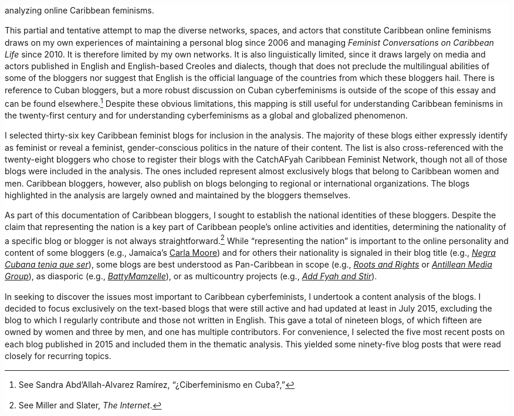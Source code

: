 analyzing online Caribbean feminisms.

This partial and tentative attempt to map the diverse networks, spaces,
and actors that constitute Caribbean online feminisms draws on my own
experiences of maintaining a personal blog since 2006 and managing
*Feminist Conversations on Caribbean Life* since 2010. It is therefore
limited by my own networks. It is also linguistically limited, since it
draws largely on media and actors published in English and English-based
Creoles and dialects, though that does not preclude the multilingual
abilities of some of the bloggers nor suggest that English is the
official language of the countries from which these bloggers hail. There
is reference to Cuban bloggers, but a more robust discussion on Cuban
cyberfeminisms is outside of the scope of this essay and can be found
elsewhere.[^22] Despite these obvious limitations, this mapping is still
useful for understanding Caribbean feminisms in the twenty-first century
and for understanding cyberfeminisms as a global and globalized
phenomenon.

I selected thirty-six key Caribbean feminist blogs for inclusion in the
analysis. The majority of these blogs either expressly identify as
feminist or reveal a feminist, gender-conscious politics in the nature
of their content. The list is also cross-referenced with the
twenty-eight bloggers who chose to register their blogs with the
CatchAFyah Caribbean Feminist Network, though not all of those blogs
were included in the analysis. The ones included represent almost
exclusively blogs that belong to Caribbean women and men. Caribbean
bloggers, however, also publish on blogs belonging to regional or
international organizations. The blogs highlighted in the analysis are
largely owned and maintained by the bloggers themselves.

As part of this documentation of Caribbean bloggers, I sought to
establish the national identities of these bloggers. Despite the claim
that representing the nation is a key part of Caribbean people’s online
activities and identities, determining the nationality of a specific
blog or blogger is not always straightforward.[^23] While “representing
the nation” is important to the online personality and content of some
bloggers (e.g., Jamaica’s [Carla
Moore](http://mooretalkja.wordpress.com)) and for others their
nationality is signaled in their blog title (e.g., [*Negra Cubana tenia
que ser*](http://negracubanateniaqueser.wordpress.com/)), some blogs are
best understood as Pan-Caribbean in scope (e.g., [*Roots and
Rights*](http://rootsandrights.wordpress.com) or [*Antillean Media
Group*](http://www.antillean.org)), as diasporic (e.g.,
[*BattyMamzelle*](http://battymamzelle.blogspot.com)), or as
multicountry projects (e.g., [*Add Fyah and
Stir*](http://addfyahandstir.wordpress.com/)).

In seeking to discover the issues most important to Caribbean
cyberfeminists, I undertook a content analysis of the blogs. I decided
to focus exclusively on the text-based blogs that were still active and
had updated at least in July 2015, excluding the blog to which I
regularly contribute and those not written in English. This gave a total
of nineteen blogs, of which fifteen are owned by women and three by men,
and one has multiple contributors. For convenience, I selected the five
most recent posts on each blog published in 2015 and included them in
the thematic analysis. This yielded some ninety-five blog posts that
were read closely for recurring topics.


[^1]: Sean Douglas, “Mayor: Beware Dangerous Sub-cultures,” *Trinidad
[^2]: “Ordinary Jamaicans Know Nothing about Twitter, Says Pickersgill,”
[^3]: “Hazel Brown: Making a Difference,” *Newsday*, 21 April 2013,
[^4]: Pearson Broome and Emmanuel Adugu, “Whither Social Media for
[^5]: Marcia A. Forbes, *Streaming*, vol. 1, *\#Social Media, Mobile
[^6]: For a discussion on the digital divide in Trinidad and Tobago, see
[^7]: Susanna Paasonen, “Rethinking Cyberfeminisn,” *Communications* 36,
[^8]: Nicholas Laughlin, “Eleven Key Moments in \[Anglo-\]Caribbean Blog
[^9]: See
[^10]: See
[^11]: Malaika Brooks-Smith-Lowe, “Kickstarting the Goat Dairy in
[^12]: See womantratt.wix.com/home.
[^13]: Patrice Daniel, “An Open Letter to Caribbean Men, from Caribbean
[^14]: See www.sasod.org.gy; www.facebook.com/caiso; and
[^15]: See www.facebook.com/AirMeNow and
[^16]: Danar Royal, dir., *Jamaica Anti-Rape Campaign (Please Share)*,
[^17]: See www.bigbeautifulblackgirls.com,
[^18]: See redforgender.wordpress.com/e-mas-caribbean-blog-carnival.
[^19]: Matthew Hunte, “Blog Carnival Shows the Caribbean Some Love,”
[^20]: Ramlochen, “Bloggers’ Paradise.”
[^21]: Tzarina T. Prater, “‘Look Pon Likkle Chiney Gal’: Tessanne Chin,
[^22]: See Sandra Abd’Allah-Alvarez Ramírez, “¿Ciberfeminismo en Cuba?,”
[^23]: See Miller and Slater, *The Internet*.
[^24]: Gabrielle Hosein, “Momentous Trivialities,” *Diary of a Mothering
[^25]: Soyini Ayanna, “About Me,” *Creative Commess*,
[^26]: Annie Paul, *Active Voice*, anniepaul.net.
[^27]: “Building the New Caribbean Media,” *Antillean Media Group*,
[^28]: WomenSpeak Project, *Women Speak*, womenspeak.tumblr.com.
[^29]: Ivette Romero-Cesareo and Lisa Paravisini-Gebert, *Repeating
[^30]: Zahira Kelly (Bad Dominicana) quotes Cate Young (BattyMamzelle),
[^31]: Annie Paul, *Active Voice*, anniepaul.net; Mar the Mongoose, *The
[^32]: Gabrielle Hosein, *Diary of a Mothering Worker*,
[^33]: Soyini Ayanna, *Creative Commess*, soyluv.wordpress.com/about.
[^34]: derevolushunwidin, trendsettah, and pieces2peace, *Add Fyah and
[^35]: Cate Young (BattyMamzelle), *Battymamzelle*,
[^36]: Carla Moore, *MooreTalkJa*, mooretalkja.wordpress.com.
[^37]: Mar the Mongoose, “About Me,” *The Mongoose Chronicles*,
[^38]: Carolyn Joy Cooper, “About,” *Jamaica Woman Tongue*,
[^39]: Amílcar Sanatan, “About I,” www.amilcarsanatan.com/about-us.
[^40]: Zahira Kelly (Bad Dominicana), “About Me,” *The Bad Dominicana*,
[^41]: Sandra Abd’Allah-Alvarez Ramírez (Negra Cubana), “¿Quién es
[^42]: See Alondra Nelson, “Introduction: Future Texts,” *Social Text*
[^43]: Paul C. Adams, “Cyberspace and Virtual Places,” *Geographical
[^44]: Forbes, *\#Social Media, Mobile Lifestyles*.
[^45]: Kelly (Bad Dominicana), “About Me.”
[^46]: Paasonen, “Rethinking Cyberfeminisn,” 340.
[^47]: See Miller and Slater, *The Internet*.
[^48]: Colin Robinson, “Mrs. Joyce Pierre’s Daughter,” *One Nation . . .
[^49]: Yaoni Sánchez, “Cult of Personality in Cuban Parliament,”
[^50]: Sara Bharrat, “The Senior Government Official Guyanese Women
[^51]: Soyini Ayanna, “The Language of Blackness,” *Creative Commess*,
[^52]: Sara Bharatt, “Three into One Definitely Can’t Go, or Can It?,”
[^53]: Sherlina Nageer, “No Women Died, This Is Not a Women’s Issue,”
[^54]: Cate Young (BattyMamzelle), “The Hardest Word to Say Is Goodbye:
[^55]: www.facebook.com/WalkingIntoWalls/info/?tab=page\_info.
[^56]: See www.facebook.com/redforgender/timeline?ref=page\_internal.
[^57]: Paasonen, “Rethinking Cyberfeminism,” 347.
[^58]: See www.stabroeknews.com/category/features/in-the-diaspora;
[^59]: See Curwen Best, *The Politics of Caribbean Cyber Culture* (New
[^60]: Stephanie Leitch, personal communication with the author.
[^61]: See Honor Ford-Smith, “Ring Ding in a Tight Corner: Sistren,
[^62]: See Shona N. Jackson, *Creole Indigeneity: Between Myth and